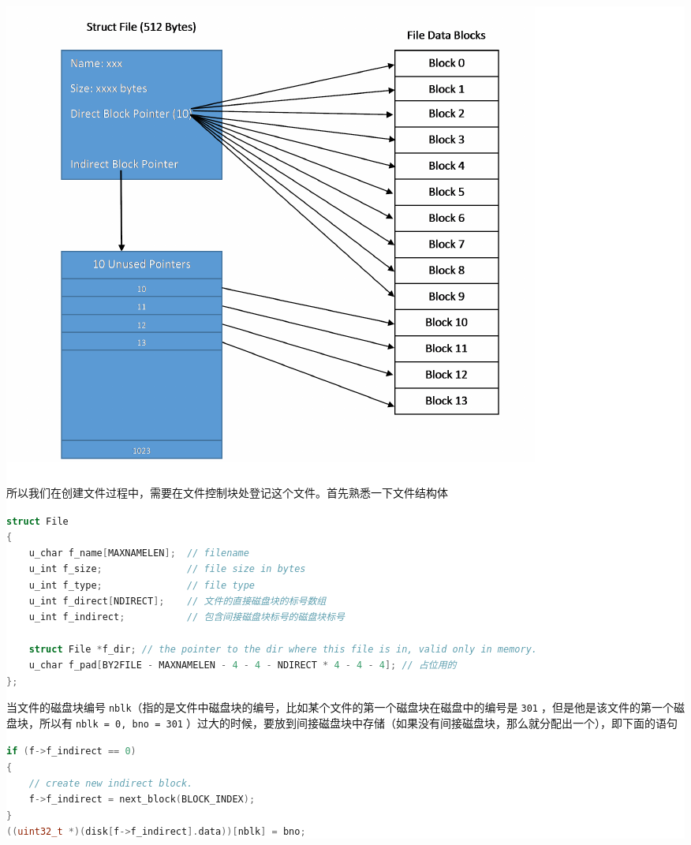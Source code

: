 ![image-20220607162328887](操作系统-文件系统/image-20220607162328887.png)

所以我们在创建文件过程中，需要在文件控制块处登记这个文件。首先熟悉一下文件结构体

```c
struct File
{
    u_char f_name[MAXNAMELEN]; 	// filename
    u_int f_size;              	// file size in bytes
    u_int f_type;              	// file type
    u_int f_direct[NDIRECT];	// 文件的直接磁盘块的标号数组
    u_int f_indirect;			// 包含间接磁盘块标号的磁盘块标号

    struct File *f_dir; // the pointer to the dir where this file is in, valid only in memory.
    u_char f_pad[BY2FILE - MAXNAMELEN - 4 - 4 - NDIRECT * 4 - 4 - 4]; // 占位用的
};
```

当文件的磁盘块编号 `nblk`（指的是文件中磁盘块的编号，比如某个文件的第一个磁盘块在磁盘中的编号是 `301` ，但是他是该文件的第一个磁盘块，所以有 `nblk = 0, bno = 301` ）过大的时候，要放到间接磁盘块中存储（如果没有间接磁盘块，那么就分配出一个），即下面的语句

```c
if (f->f_indirect == 0)
{
	// create new indirect block.
	f->f_indirect = next_block(BLOCK_INDEX);
}
((uint32_t *)(disk[f->f_indirect].data))[nblk] = bno;
```
